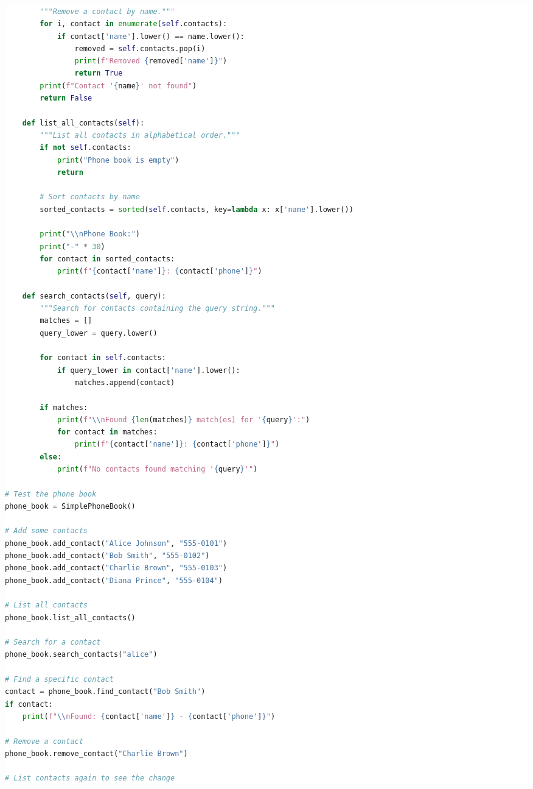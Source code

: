 ```python
        """Remove a contact by name."""
        for i, contact in enumerate(self.contacts):
            if contact['name'].lower() == name.lower():
                removed = self.contacts.pop(i)
                print(f"Removed {removed['name']}")
                return True
        print(f"Contact '{name}' not found")
        return False
    
    def list_all_contacts(self):
        """List all contacts in alphabetical order."""
        if not self.contacts:
            print("Phone book is empty")
            return
        
        # Sort contacts by name
        sorted_contacts = sorted(self.contacts, key=lambda x: x['name'].lower())
        
        print("\\nPhone Book:")
        print("-" * 30)
        for contact in sorted_contacts:
            print(f"{contact['name']}: {contact['phone']}")
    
    def search_contacts(self, query):
        """Search for contacts containing the query string."""
        matches = []
        query_lower = query.lower()
        
        for contact in self.contacts:
            if query_lower in contact['name'].lower():
                matches.append(contact)
        
        if matches:
            print(f"\\nFound {len(matches)} match(es) for '{query}':")
            for contact in matches:
                print(f"{contact['name']}: {contact['phone']}")
        else:
            print(f"No contacts found matching '{query}'")

# Test the phone book
phone_book = SimplePhoneBook()

# Add some contacts
phone_book.add_contact("Alice Johnson", "555-0101")
phone_book.add_contact("Bob Smith", "555-0102")
phone_book.add_contact("Charlie Brown", "555-0103")
phone_book.add_contact("Diana Prince", "555-0104")

# List all contacts
phone_book.list_all_contacts()

# Search for a contact
phone_book.search_contacts("alice")

# Find a specific contact
contact = phone_book.find_contact("Bob Smith")
if contact:
    print(f"\\nFound: {contact['name']} - {contact['phone']}")

# Remove a contact
phone_book.remove_contact("Charlie Brown")

# List contacts again to see the change
```